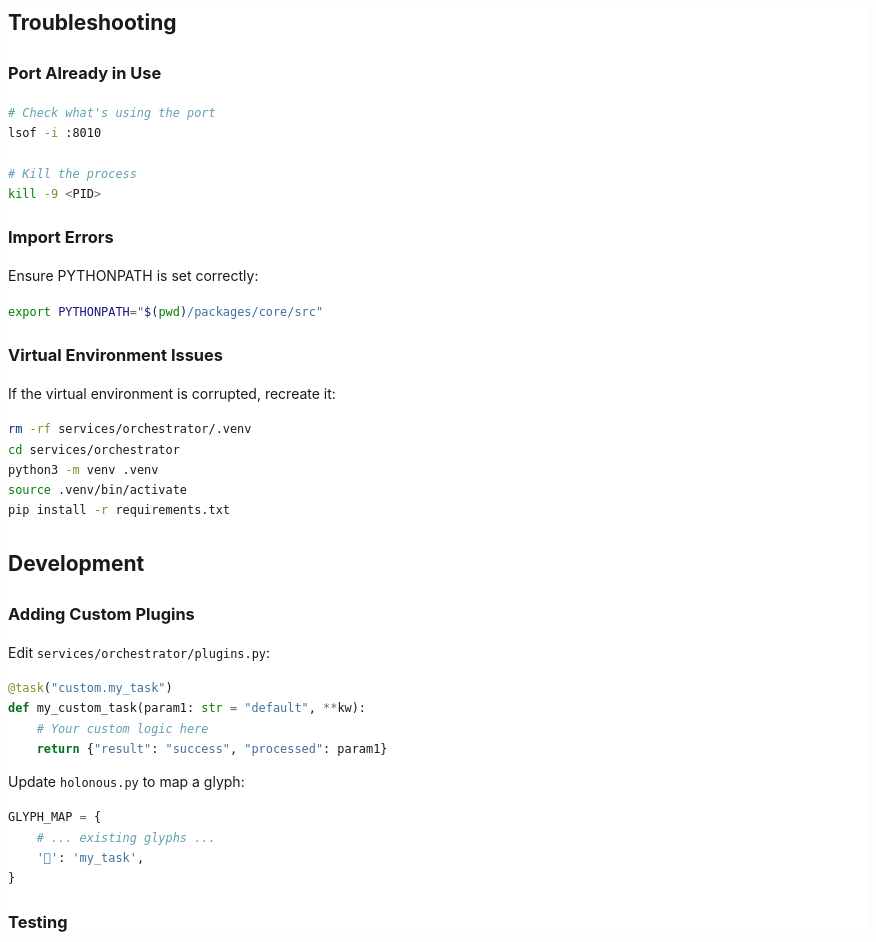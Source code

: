 ## Troubleshooting

### Port Already in Use

```bash
# Check what's using the port
lsof -i :8010

# Kill the process
kill -9 <PID>
```

### Import Errors

Ensure PYTHONPATH is set correctly:

```bash
export PYTHONPATH="$(pwd)/packages/core/src"
```

### Virtual Environment Issues

If the virtual environment is corrupted, recreate it:

```bash
rm -rf services/orchestrator/.venv
cd services/orchestrator
python3 -m venv .venv
source .venv/bin/activate
pip install -r requirements.txt
```

## Development

### Adding Custom Plugins

Edit `services/orchestrator/plugins.py`:

```python
@task("custom.my_task")
def my_custom_task(param1: str = "default", **kw):
    # Your custom logic here
    return {"result": "success", "processed": param1}
```

Update `holonous.py` to map a glyph:

```python
GLYPH_MAP = {
    # ... existing glyphs ...
    '🎯': 'my_task',
}
```

### Testing
